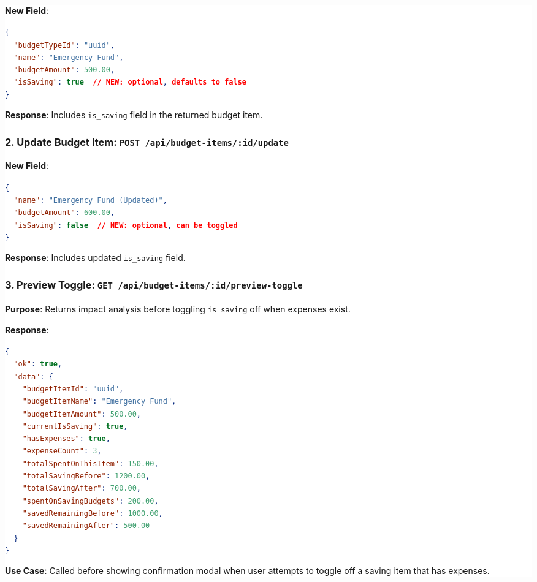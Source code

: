 **New Field**:
```json
{
  "budgetTypeId": "uuid",
  "name": "Emergency Fund",
  "budgetAmount": 500.00,
  "isSaving": true  // NEW: optional, defaults to false
}
```

**Response**: Includes `is_saving` field in the returned budget item.

### 2. Update Budget Item: `POST /api/budget-items/:id/update`

**New Field**:
```json
{
  "name": "Emergency Fund (Updated)",
  "budgetAmount": 600.00,
  "isSaving": false  // NEW: optional, can be toggled
}
```

**Response**: Includes updated `is_saving` field.

### 3. Preview Toggle: `GET /api/budget-items/:id/preview-toggle`

**Purpose**: Returns impact analysis before toggling `is_saving` off when expenses exist.

**Response**:
```json
{
  "ok": true,
  "data": {
    "budgetItemId": "uuid",
    "budgetItemName": "Emergency Fund",
    "budgetItemAmount": 500.00,
    "currentIsSaving": true,
    "hasExpenses": true,
    "expenseCount": 3,
    "totalSpentOnThisItem": 150.00,
    "totalSavingBefore": 1200.00,
    "totalSavingAfter": 700.00,
    "spentOnSavingBudgets": 200.00,
    "savedRemainingBefore": 1000.00,
    "savedRemainingAfter": 500.00
  }
}
```

**Use Case**: Called before showing confirmation modal when user attempts to toggle off a saving item that has expenses.
